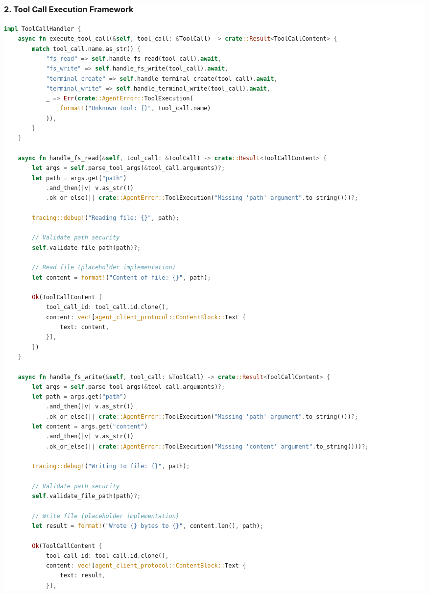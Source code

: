 ### 2. Tool Call Execution Framework

```rust
impl ToolCallHandler {
    async fn execute_tool_call(&self, tool_call: &ToolCall) -> crate::Result<ToolCallContent> {
        match tool_call.name.as_str() {
            "fs_read" => self.handle_fs_read(tool_call).await,
            "fs_write" => self.handle_fs_write(tool_call).await,
            "terminal_create" => self.handle_terminal_create(tool_call).await,
            "terminal_write" => self.handle_terminal_write(tool_call).await,
            _ => Err(crate::AgentError::ToolExecution(
                format!("Unknown tool: {}", tool_call.name)
            )),
        }
    }
    
    async fn handle_fs_read(&self, tool_call: &ToolCall) -> crate::Result<ToolCallContent> {
        let args = self.parse_tool_args(&tool_call.arguments)?;
        let path = args.get("path")
            .and_then(|v| v.as_str())
            .ok_or_else(|| crate::AgentError::ToolExecution("Missing 'path' argument".to_string()))?;
        
        tracing::debug!("Reading file: {}", path);
        
        // Validate path security
        self.validate_file_path(path)?;
        
        // Read file (placeholder implementation)
        let content = format!("Content of file: {}", path);
        
        Ok(ToolCallContent {
            tool_call_id: tool_call.id.clone(),
            content: vec![agent_client_protocol::ContentBlock::Text {
                text: content,
            }],
        })
    }
    
    async fn handle_fs_write(&self, tool_call: &ToolCall) -> crate::Result<ToolCallContent> {
        let args = self.parse_tool_args(&tool_call.arguments)?;
        let path = args.get("path")
            .and_then(|v| v.as_str())
            .ok_or_else(|| crate::AgentError::ToolExecution("Missing 'path' argument".to_string()))?;
        let content = args.get("content")
            .and_then(|v| v.as_str())
            .ok_or_else(|| crate::AgentError::ToolExecution("Missing 'content' argument".to_string()))?;
        
        tracing::debug!("Writing to file: {}", path);
        
        // Validate path security
        self.validate_file_path(path)?;
        
        // Write file (placeholder implementation)
        let result = format!("Wrote {} bytes to {}", content.len(), path);
        
        Ok(ToolCallContent {
            tool_call_id: tool_call.id.clone(),
            content: vec![agent_client_protocol::ContentBlock::Text {
                text: result,
            }],
```